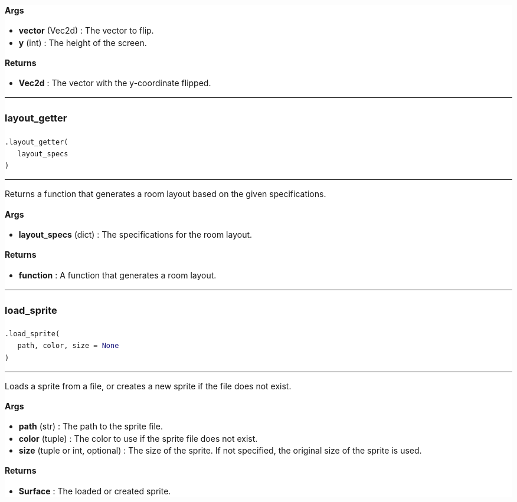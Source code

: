 
**Args**

* **vector** (Vec2d) : The vector to flip.
* **y** (int) : The height of the screen.


**Returns**

* **Vec2d**  : The vector with the y-coordinate flipped.


----


### layout_getter
```python
.layout_getter(
   layout_specs
)
```

---
Returns a function that generates a room layout based on the given specifications.


**Args**

* **layout_specs** (dict) : The specifications for the room layout.


**Returns**

* **function**  : A function that generates a room layout.


----


### load_sprite
```python
.load_sprite(
   path, color, size = None
)
```

---
Loads a sprite from a file, or creates a new sprite if the file does not exist.


**Args**

* **path** (str) : The path to the sprite file.
* **color** (tuple) : The color to use if the sprite file does not exist.
* **size** (tuple or int, optional) : The size of the sprite. If not specified, the original size of the sprite is used.


**Returns**

* **Surface**  : The loaded or created sprite.
